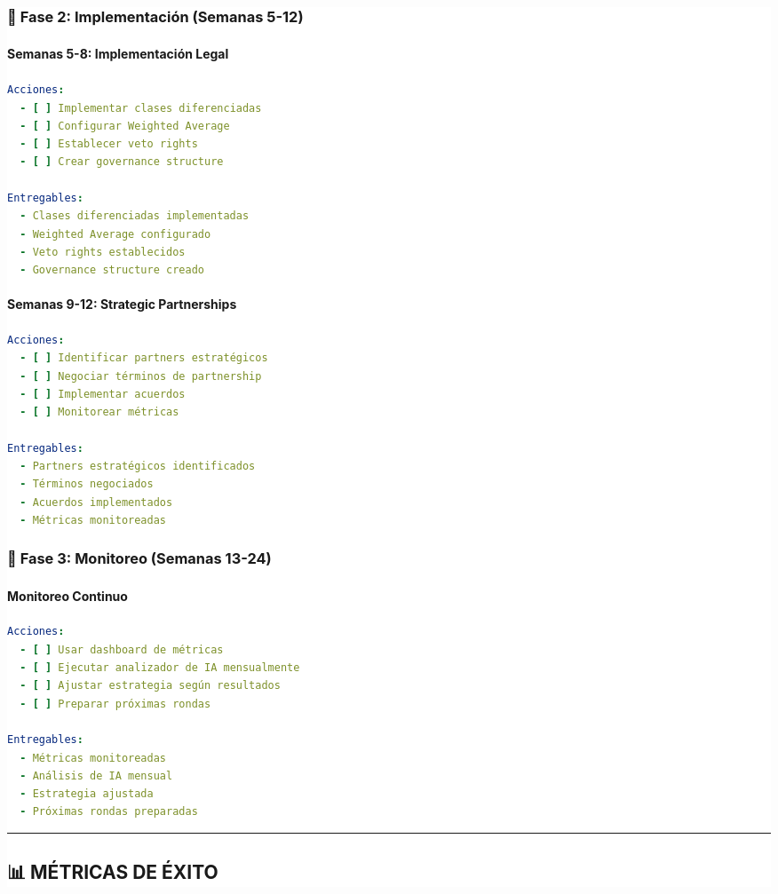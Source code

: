 ### 🚀 **Fase 2: Implementación (Semanas 5-12)**

#### **Semanas 5-8: Implementación Legal**
```yaml
Acciones:
  - [ ] Implementar clases diferenciadas
  - [ ] Configurar Weighted Average
  - [ ] Establecer veto rights
  - [ ] Crear governance structure

Entregables:
  - Clases diferenciadas implementadas
  - Weighted Average configurado
  - Veto rights establecidos
  - Governance structure creado
```

#### **Semanas 9-12: Strategic Partnerships**
```yaml
Acciones:
  - [ ] Identificar partners estratégicos
  - [ ] Negociar términos de partnership
  - [ ] Implementar acuerdos
  - [ ] Monitorear métricas

Entregables:
  - Partners estratégicos identificados
  - Términos negociados
  - Acuerdos implementados
  - Métricas monitoreadas
```

### 🚀 **Fase 3: Monitoreo (Semanas 13-24)**

#### **Monitoreo Continuo**
```yaml
Acciones:
  - [ ] Usar dashboard de métricas
  - [ ] Ejecutar analizador de IA mensualmente
  - [ ] Ajustar estrategia según resultados
  - [ ] Preparar próximas rondas

Entregables:
  - Métricas monitoreadas
  - Análisis de IA mensual
  - Estrategia ajustada
  - Próximas rondas preparadas
```

---

## 📊 MÉTRICAS DE ÉXITO
